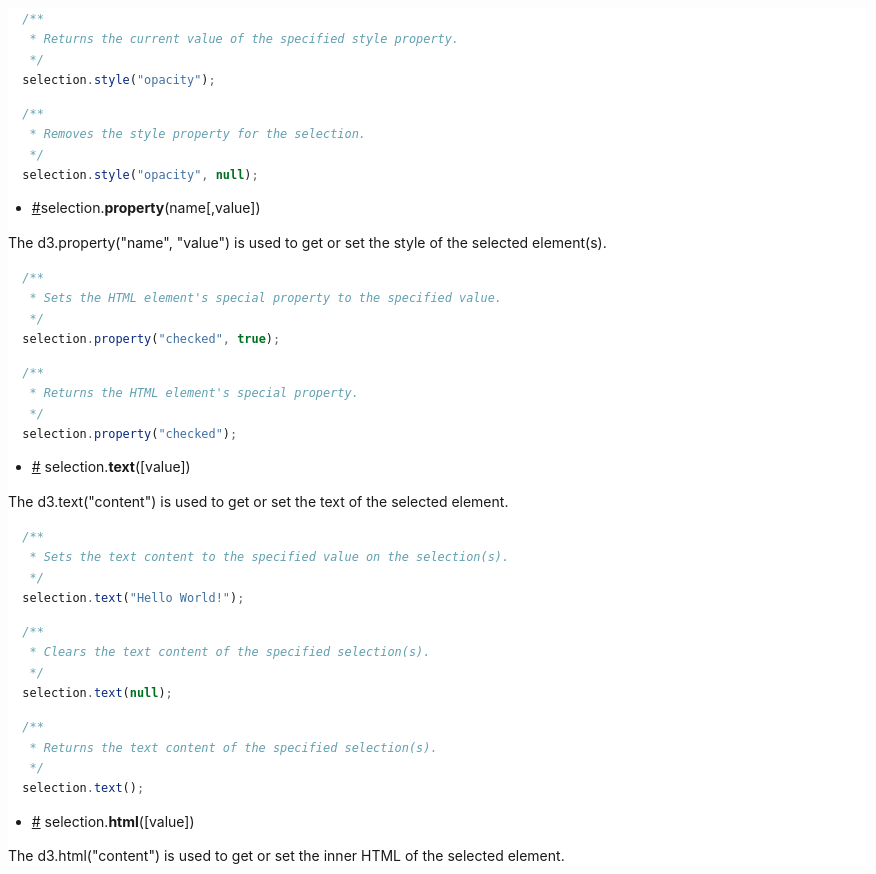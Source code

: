 ```javascript
  /**
   * Returns the current value of the specified style property.
   */
  selection.style("opacity");
```

```javascript
  /**
   * Removes the style property for the selection.
   */
  selection.style("opacity", null);
```

* [#](https://github.com/d3/d3-selection#selection_property)selection.**property**(name[,value])

The d3.property("name", "value") is used to get or set the style of the selected element(s).

```javascript
  /**
   * Sets the HTML element's special property to the specified value.
   */
  selection.property("checked", true);
```

```javascript
  /**
   * Returns the HTML element's special property.
   */
  selection.property("checked");
```

* [#](https://github.com/d3/d3-selection#selection_text) selection.**text**([value])

The d3.text("content") is used to get or set the text of the selected element.

```javascript
  /**
   * Sets the text content to the specified value on the selection(s).
   */
  selection.text("Hello World!");
```

```javascript
  /**
   * Clears the text content of the specified selection(s).
   */
  selection.text(null);
```

```javascript
  /**
   * Returns the text content of the specified selection(s).
   */
  selection.text();
```
* [#](https://github.com/d3/d3-selection#selection_html) selection.**html**([value])

The d3.html("content") is used to get or set the inner HTML of the selected element.
